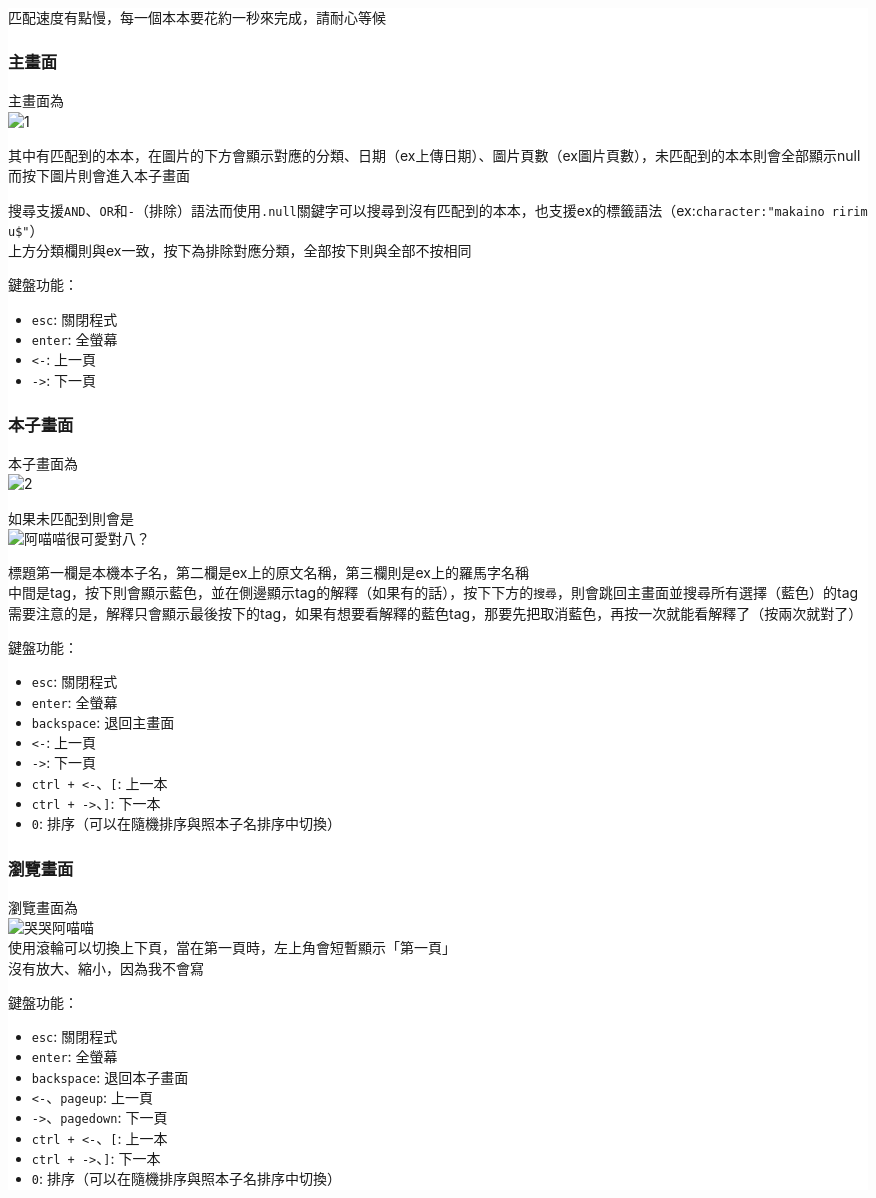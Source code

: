 匹配速度有點慢，每一個本本要花約一秒來完成，請耐心等候  
  
### 主畫面  
主畫面為  
![1](https://imgur.com/i14fykI.png)  
  
其中有匹配到的本本，在圖片的下方會顯示對應的分類、日期（ex上傳日期）、圖片頁數（ex圖片頁數），未匹配到的本本則會全部顯示null  
而按下圖片則會進入本子畫面  
  
搜尋支援`AND`、`OR`和`-`（排除）語法而使用`.null`關鍵字可以搜尋到沒有匹配到的本本，也支援ex的標籤語法（ex:`character:"makaino ririmu$"`）  
上方分類欄則與ex一致，按下為排除對應分類，全部按下則與全部不按相同  
  
鍵盤功能：  
- `esc`: 關閉程式  
- `enter`: 全螢幕  
- `<-`: 上一頁  
- `->`: 下一頁  
  
### 本子畫面  
本子畫面為  
![2](https://imgur.com/0VNB9pu.png)  
  
如果未匹配到則會是  
![阿喵喵很可愛對八？](https://imgur.com/O8SHpgb.png)  
  
標題第一欄是本機本子名，第二欄是ex上的原文名稱，第三欄則是ex上的羅馬字名稱  
中間是tag，按下則會顯示藍色，並在側邊顯示tag的解釋（如果有的話），按下下方的`搜尋`，則會跳回主畫面並搜尋所有選擇（藍色）的tag  
需要注意的是，解釋只會顯示最後按下的tag，如果有想要看解釋的藍色tag，那要先把取消藍色，再按一次就能看解釋了（按兩次就對了）  
  
鍵盤功能：  
- `esc`: 關閉程式  
- `enter`: 全螢幕  
- `backspace`: 退回主畫面  
- `<-`: 上一頁  
- `->`: 下一頁  
- `ctrl + <-`、`[`: 上一本  
- `ctrl + ->`、`]`: 下一本  
- `0`: 排序（可以在隨機排序與照本子名排序中切換）  
  
### 瀏覽畫面  
瀏覽畫面為  
![哭哭阿喵喵](https://imgur.com/5GUBETs.png)  
使用滾輪可以切換上下頁，當在第一頁時，左上角會短暫顯示「第一頁」  
沒有放大、縮小，因為我不會寫  
  
鍵盤功能：  
- `esc`: 關閉程式  
- `enter`: 全螢幕  
- `backspace`: 退回本子畫面  
- `<-`、`pageup`: 上一頁  
- `->`、`pagedown`: 下一頁  
- `ctrl + <-`、`[`: 上一本  
- `ctrl + ->`、`]`: 下一本  
- `0`: 排序（可以在隨機排序與照本子名排序中切換）  
  